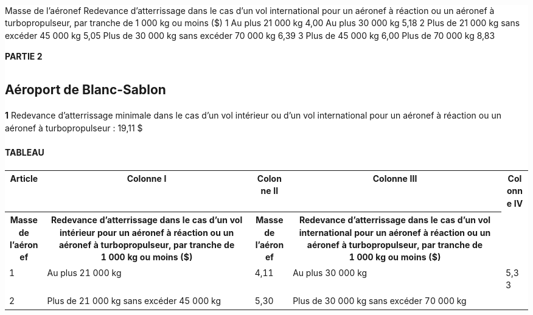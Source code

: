 <th>Masse de l’aéronef</th>
<th>Redevance d’atterrissage dans le cas d’un vol international pour un aéronef à réaction ou un aéronef à turbopropulseur, par tranche de 1 000 kg ou moins ($)</th>
</tr>
<tr>
<td>1</td>
<td>Au plus 21 000 kg</td>
<td>4,00</td>
<td>Au plus 30 000 kg</td>
<td>5,18</td>
</tr>
<tr>
<td>2</td>
<td>Plus de 21 000 kg sans excéder 45 000 kg</td>
<td>5,05</td>
<td>Plus de 30 000 kg sans excéder 70 000 kg</td>
<td>6,39</td>
</tr>
<tr>
<td>3</td>
<td>Plus de 45 000 kg</td>
<td>6,00</td>
<td>Plus de 70 000 kg</td>
<td>8,83</td>
</tr>
</table>




**PARTIE 2** 
## Aéroport de Blanc-Sablon

**1** Redevance d’atterrissage minimale dans le cas d’un vol intérieur ou d’un vol international pour un aéronef à réaction ou un aéronef à turbopropulseur : 19,11 $
#### TABLEAU
<table>
<tr>
<th>Article</th>
<th>Colonne I</th>
<th>Colonne II</th>
<th>Colonne III</th>
<th>Colonne IV</th>
</tr>
<tr>
<th>Masse de l’aéronef</th>
<th>Redevance d’atterrissage dans le cas d’un vol intérieur pour un aéronef à réaction ou un aéronef à turbopropulseur, par tranche de 1 000 kg ou moins ($)</th>
<th>Masse de l’aéronef</th>
<th>Redevance d’atterrissage dans le cas d’un vol international pour un aéronef à réaction ou un aéronef à turbopropulseur, par tranche de 1 000 kg ou moins ($)</th>
</tr>
<tr>
<td>1</td>
<td>Au plus 21 000 kg</td>
<td>4,11</td>
<td>Au plus 30 000 kg</td>
<td>5,33</td>
</tr>
<tr>
<td>2</td>
<td>Plus de 21 000 kg sans excéder 45 000 kg</td>
<td>5,30</td>
<td>Plus de 30 000 kg sans excéder 70 000 kg</td>